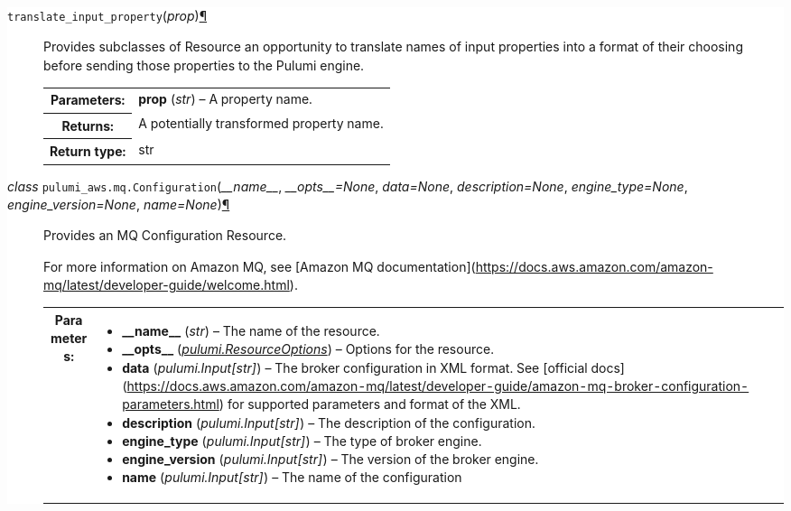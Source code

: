 <dl class="method">
<dt id="pulumi_aws.mq.Broker.translate_input_property">
<code class="descname">translate_input_property</code><span class="sig-paren">(</span><em>prop</em><span class="sig-paren">)</span><a class="headerlink" href="#pulumi_aws.mq.Broker.translate_input_property" title="Permalink to this definition">¶</a></dt>
<dd><p>Provides subclasses of Resource an opportunity to translate names of input properties into
a format of their choosing before sending those properties to the Pulumi engine.</p>
<table class="docutils field-list" frame="void" rules="none">
<col class="field-name" />
<col class="field-body" />
<tbody valign="top">
<tr class="field-odd field"><th class="field-name">Parameters:</th><td class="field-body"><strong>prop</strong> (<em>str</em>) – A property name.</td>
</tr>
<tr class="field-even field"><th class="field-name">Returns:</th><td class="field-body">A potentially transformed property name.</td>
</tr>
<tr class="field-odd field"><th class="field-name">Return type:</th><td class="field-body">str</td>
</tr>
</tbody>
</table>
</dd></dl>

</dd></dl>

<dl class="class">
<dt id="pulumi_aws.mq.Configuration">
<em class="property">class </em><code class="descclassname">pulumi_aws.mq.</code><code class="descname">Configuration</code><span class="sig-paren">(</span><em>__name__</em>, <em>__opts__=None</em>, <em>data=None</em>, <em>description=None</em>, <em>engine_type=None</em>, <em>engine_version=None</em>, <em>name=None</em><span class="sig-paren">)</span><a class="headerlink" href="#pulumi_aws.mq.Configuration" title="Permalink to this definition">¶</a></dt>
<dd><p>Provides an MQ Configuration Resource.</p>
<p>For more information on Amazon MQ, see [Amazon MQ documentation](<a class="reference external" href="https://docs.aws.amazon.com/amazon-mq/latest/developer-guide/welcome.html">https://docs.aws.amazon.com/amazon-mq/latest/developer-guide/welcome.html</a>).</p>
<table class="docutils field-list" frame="void" rules="none">
<col class="field-name" />
<col class="field-body" />
<tbody valign="top">
<tr class="field-odd field"><th class="field-name">Parameters:</th><td class="field-body"><ul class="first last simple">
<li><strong>__name__</strong> (<em>str</em>) – The name of the resource.</li>
<li><strong>__opts__</strong> (<a class="reference internal" href="../../pulumi/#pulumi.ResourceOptions" title="pulumi.ResourceOptions"><em>pulumi.ResourceOptions</em></a>) – Options for the resource.</li>
<li><strong>data</strong> (<em>pulumi.Input</em><em>[</em><em>str</em><em>]</em>) – The broker configuration in XML format.
See [official docs](<a class="reference external" href="https://docs.aws.amazon.com/amazon-mq/latest/developer-guide/amazon-mq-broker-configuration-parameters.html">https://docs.aws.amazon.com/amazon-mq/latest/developer-guide/amazon-mq-broker-configuration-parameters.html</a>)
for supported parameters and format of the XML.</li>
<li><strong>description</strong> (<em>pulumi.Input</em><em>[</em><em>str</em><em>]</em>) – The description of the configuration.</li>
<li><strong>engine_type</strong> (<em>pulumi.Input</em><em>[</em><em>str</em><em>]</em>) – The type of broker engine.</li>
<li><strong>engine_version</strong> (<em>pulumi.Input</em><em>[</em><em>str</em><em>]</em>) – The version of the broker engine.</li>
<li><strong>name</strong> (<em>pulumi.Input</em><em>[</em><em>str</em><em>]</em>) – The name of the configuration</li>
</ul>
</td>
</tr>
</tbody>
